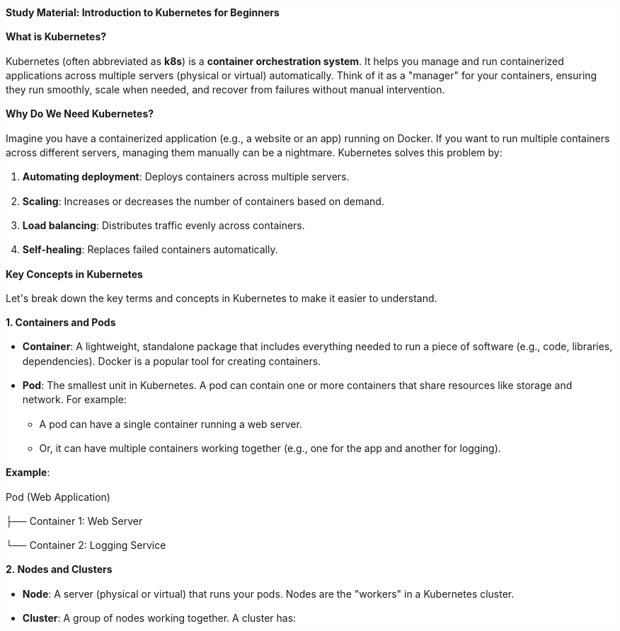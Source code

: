**Study Material: Introduction to Kubernetes for Beginners**

**What is Kubernetes?**

Kubernetes (often abbreviated as **k8s**) is a **container orchestration
system**. It helps you manage and run containerized applications across
multiple servers (physical or virtual) automatically. Think of it as a
\"manager\" for your containers, ensuring they run smoothly, scale when
needed, and recover from failures without manual intervention.

**Why Do We Need Kubernetes?**

Imagine you have a containerized application (e.g., a website or an app)
running on Docker. If you want to run multiple containers across
different servers, managing them manually can be a nightmare. Kubernetes
solves this problem by:

1.  **Automating deployment**: Deploys containers across multiple
    servers.

2.  **Scaling**: Increases or decreases the number of containers based
    on demand.

3.  **Load balancing**: Distributes traffic evenly across containers.

4.  **Self-healing**: Replaces failed containers automatically.

**Key Concepts in Kubernetes**

Let's break down the key terms and concepts in Kubernetes to make it
easier to understand.

**1. Containers and Pods**

-   **Container**: A lightweight, standalone package that includes
    everything needed to run a piece of software (e.g., code, libraries,
    dependencies). Docker is a popular tool for creating containers.

-   **Pod**: The smallest unit in Kubernetes. A pod can contain one or
    more containers that share resources like storage and network. For
    example:

    -   A pod can have a single container running a web server.

    -   Or, it can have multiple containers working together (e.g., one
        for the app and another for logging).

**Example**:

Pod (Web Application)

├── Container 1: Web Server

└── Container 2: Logging Service

**2. Nodes and Clusters**

-   **Node**: A server (physical or virtual) that runs your pods. Nodes
    are the \"workers\" in a Kubernetes cluster.

-   **Cluster**: A group of nodes working together. A cluster has:
